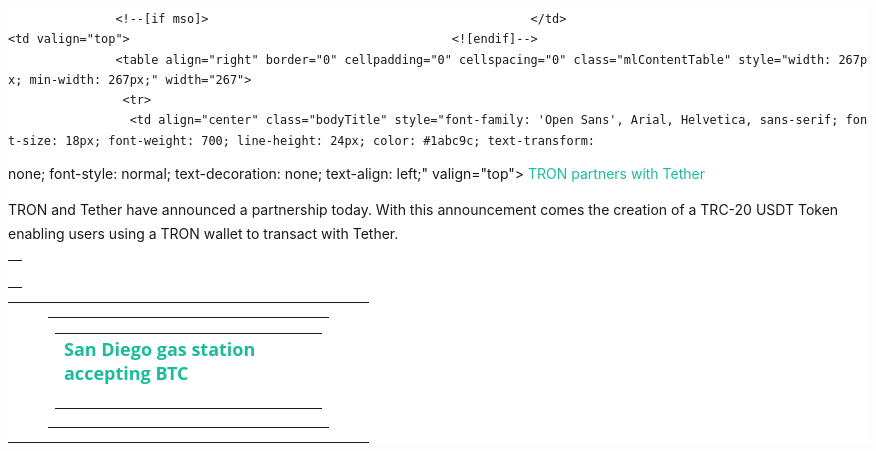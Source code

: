                    <!--[if mso]>                                             </td>                                             <td valign="top">                                             <![endif]-->
                   <table align="right" border="0" cellpadding="0" cellspacing="0" class="mlContentTable" style="width: 267px; min-width: 267px;" width="267">
                    <tr>
                     <td align="center" class="bodyTitle" style="font-family: 'Open Sans', Arial, Helvetica, sans-serif; font-size: 18px; font-weight: 700; line-height: 24px; color: #1abc9c; text-transform:
none; font-style: normal; text-decoration: none; text-align: left;" valign="top">
                      <a data-link-id="235998962" href="https://click.mlsend.com/link/c/YT0xMTA1NDM0NjExMDIzODc3MjU4JmM9YzNrMyZlPTE5MjgmYj0yMzU5OTg5NjImZD1xN3k4ajhy.-uJfX-uGWvk4HMA4cBgnonXtVWP2wsHIgj98pJRXsoE" rel="nofollow" style="color: #1abc9c; text-transform: none; font-style: normal; text-decoration: none;  text-decoration: none;">
                       TRON partners with Tether
                      </a>
                     </td>
                    </tr>
                    <tr>
                     <td align="left" class="bodyTitle" id="bodyText-23" style="font-family: 'Open Sans', Arial, Helvetica, sans-serif; font-size: 14px; line-height: 24px; color: #000000;">
                      <p style="margin-top: 0px; margin-bottom: 0px; line-height: 24px;">
                       TRON and Tether have announced a
partnership today. With this announcement comes the creation of a TRC-20 USDT Token enabling users using a TRON wallet to transact with Tether.
                      </p>
                     </td>
                    </tr>
                   </table>
                  </td>
                 </tr>
                </table>
               </td>
              </tr>
             </table>
             <table align="center" border="0" cellpadding="0" cellspacing="0" class="mlContentTable" style="width: 640px; min-width: 640px;" width="640">
              <tr>
               <td class="spacingHeight-20" height="20">
               </td>
              </tr>
             </table>
             <table align="center" border="0" cellpadding="0" cellspacing="0" class="mlContentTable" style="width: 640px; min-width: 640px;" width="640">
              <tr>
               <td align="center" class="mlContentOuter" style="padding: 0px 40px;">
                <table align="center" border="0" cellpadding="0" width="100%">
                 <tr>
                  <td valign="top">
                   <table align="left" border="0" cellpadding="0" cellspacing="0" class="mlContentTable marginBottom" style="width: 267px; min-width: 267px;" width="267">
                    <tr>
                     <td align="center" class="bodyTitle" style="font-family: 'Open Sans', Arial, Helvetica, sans-serif; font-size: 18px; font-weight: 700; line-height: 24px; color: #1abc9c;
text-transform: none; font-style: normal; text-decoration: none; text-align: left;" valign="top">
                      <a data-link-id="235998964" href="https://click.mlsend.com/link/c/YT0xMTA1NDM0NjExMDIzODc3MjU4JmM9YzNrMyZlPTE5MjgmYj0yMzU5OTg5NjQmZD15M28wZjVv.pTR0JXwLQ7ksyt2xh02acOJLQMaiwkbIfkTeSCw_IIM" rel="nofollow" style="color: #1abc9c; text-transform: none; font-style: normal; text-decoration: none;  text-decoration: none;">
                       San Diego gas station accepting BTC
                      </a>
                     </td>
                    </tr>
                    <tr>
                     <td align="left" class="bodyTitle" id="bodyText-24" style="font-family: 'Open Sans', Arial, Helvetica, sans-serif; font-size: 14px; line-height: 24px; color: #000000;">